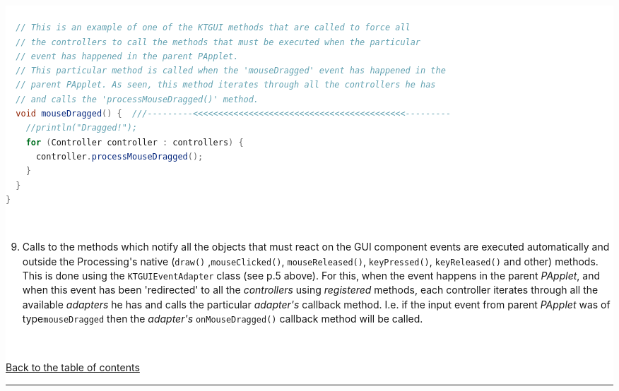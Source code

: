    ```java
     
     // This is an example of one of the KTGUI methods that are called to force all
     // the controllers to call the methods that must be executed when the particular 
     // event has happened in the parent PApplet. 
     // This particular method is called when the 'mouseDragged' event has happened in the 
     // parent PApplet. As seen, this method iterates through all the controllers he has
     // and calls the 'processMouseDragged()' method. 
     void mouseDragged() {  ///---------<<<<<<<<<<<<<<<<<<<<<<<<<<<<<<<<<<<<<<<<<<---------
       //println("Dragged!");
       for (Controller controller : controllers) {
         controller.processMouseDragged();
       }
     }
   }
   ```

   ​

9. Calls to the methods which notify all the objects that must react on the GUI component events are executed automatically and outside the Processing's native (`draw()` ,`mouseClicked()`, `mouseReleased()`, `keyPressed()`, `keyReleased()` and other) methods. This is done using the `KTGUIEventAdapter` class (see p.5 above). For this, when the event happens in the parent _PApplet_, and when this event has been 'redirected' to all the _controllers_ using _registered_ methods, each controller iterates through all the available _adapters_ he has and calls the particular _adapter's_ callback method. I.e. if the input event from parent *PApplet* was of type`mouseDragged` then the _adapter's_ `onMouseDragged()` callback method will be called.

   ​






[Back to the table of contents](#table-of-contents)

---
